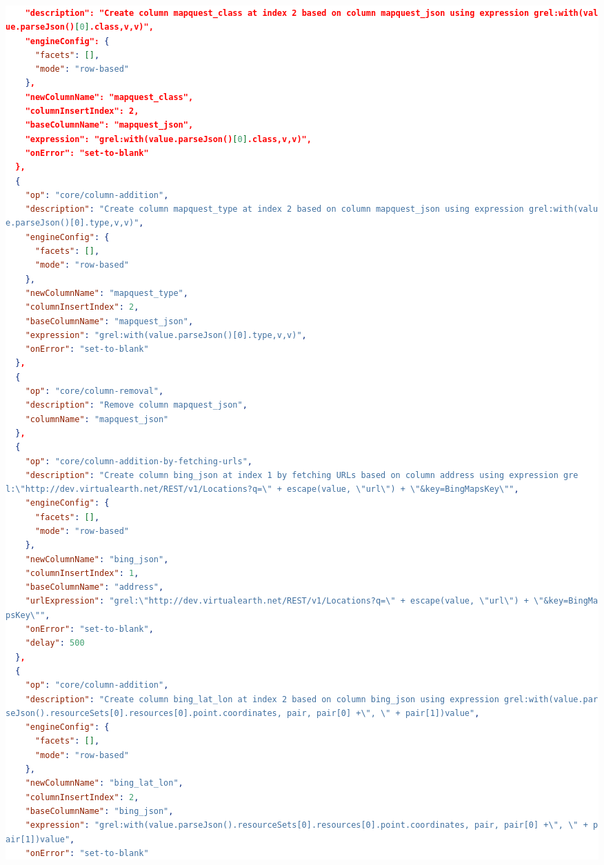 ```JSON
    "description": "Create column mapquest_class at index 2 based on column mapquest_json using expression grel:with(value.parseJson()[0].class,v,v)",
    "engineConfig": {
      "facets": [],
      "mode": "row-based"
    },
    "newColumnName": "mapquest_class",
    "columnInsertIndex": 2,
    "baseColumnName": "mapquest_json",
    "expression": "grel:with(value.parseJson()[0].class,v,v)",
    "onError": "set-to-blank"
  },
  {
    "op": "core/column-addition",
    "description": "Create column mapquest_type at index 2 based on column mapquest_json using expression grel:with(value.parseJson()[0].type,v,v)",
    "engineConfig": {
      "facets": [],
      "mode": "row-based"
    },
    "newColumnName": "mapquest_type",
    "columnInsertIndex": 2,
    "baseColumnName": "mapquest_json",
    "expression": "grel:with(value.parseJson()[0].type,v,v)",
    "onError": "set-to-blank"
  },
  {
    "op": "core/column-removal",
    "description": "Remove column mapquest_json",
    "columnName": "mapquest_json"
  },
  {
    "op": "core/column-addition-by-fetching-urls",
    "description": "Create column bing_json at index 1 by fetching URLs based on column address using expression grel:\"http://dev.virtualearth.net/REST/v1/Locations?q=\" + escape(value, \"url\") + \"&key=BingMapsKey\"",
    "engineConfig": {
      "facets": [],
      "mode": "row-based"
    },
    "newColumnName": "bing_json",
    "columnInsertIndex": 1,
    "baseColumnName": "address",
    "urlExpression": "grel:\"http://dev.virtualearth.net/REST/v1/Locations?q=\" + escape(value, \"url\") + \"&key=BingMapsKey\"",
    "onError": "set-to-blank",
    "delay": 500
  },
  {
    "op": "core/column-addition",
    "description": "Create column bing_lat_lon at index 2 based on column bing_json using expression grel:with(value.parseJson().resourceSets[0].resources[0].point.coordinates, pair, pair[0] +\", \" + pair[1])value",
    "engineConfig": {
      "facets": [],
      "mode": "row-based"
    },
    "newColumnName": "bing_lat_lon",
    "columnInsertIndex": 2,
    "baseColumnName": "bing_json",
    "expression": "grel:with(value.parseJson().resourceSets[0].resources[0].point.coordinates, pair, pair[0] +\", \" + pair[1])value",
    "onError": "set-to-blank"
```